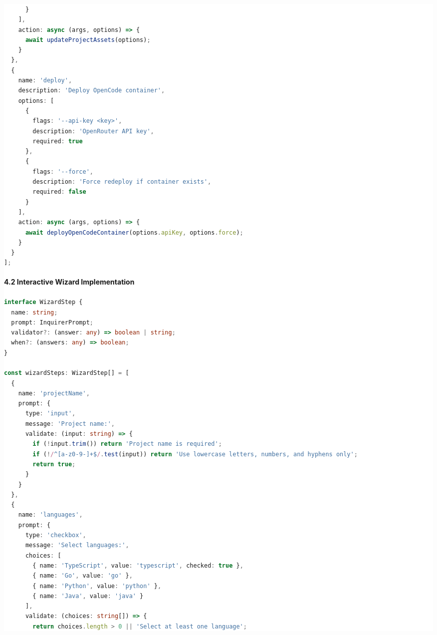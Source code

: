 ```typescript
      }
    ],
    action: async (args, options) => {
      await updateProjectAssets(options);
    }
  },
  {
    name: 'deploy',
    description: 'Deploy OpenCode container',
    options: [
      {
        flags: '--api-key <key>',
        description: 'OpenRouter API key',
        required: true
      },
      {
        flags: '--force',
        description: 'Force redeploy if container exists',
        required: false
      }
    ],
    action: async (args, options) => {
      await deployOpenCodeContainer(options.apiKey, options.force);
    }
  }
];
```

#### 4.2 Interactive Wizard Implementation

```typescript
interface WizardStep {
  name: string;
  prompt: InquirerPrompt;
  validator?: (answer: any) => boolean | string;
  when?: (answers: any) => boolean;
}

const wizardSteps: WizardStep[] = [
  {
    name: 'projectName',
    prompt: {
      type: 'input',
      message: 'Project name:',
      validate: (input: string) => {
        if (!input.trim()) return 'Project name is required';
        if (!/^[a-z0-9-]+$/.test(input)) return 'Use lowercase letters, numbers, and hyphens only';
        return true;
      }
    }
  },
  {
    name: 'languages',
    prompt: {
      type: 'checkbox',
      message: 'Select languages:',
      choices: [
        { name: 'TypeScript', value: 'typescript', checked: true },
        { name: 'Go', value: 'go' },
        { name: 'Python', value: 'python' },
        { name: 'Java', value: 'java' }
      ],
      validate: (choices: string[]) => {
        return choices.length > 0 || 'Select at least one language';
```